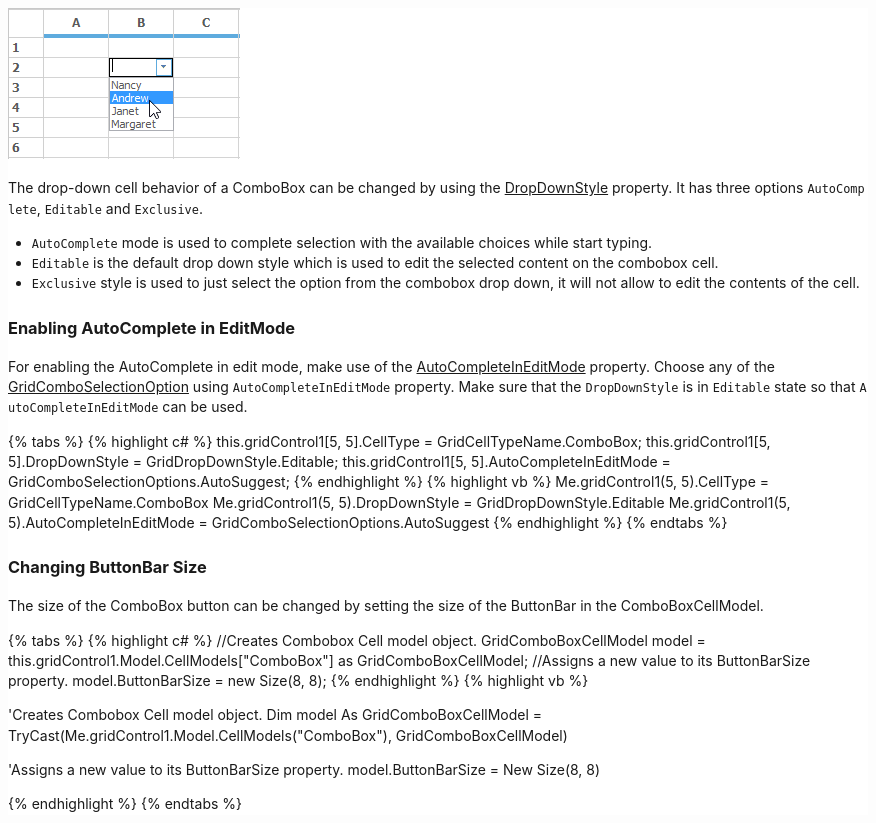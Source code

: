 ![](Cell-Types_images/Cell-Types_img10.png)

The drop-down cell behavior of a ComboBox can be changed by using the [DropDownStyle](http://help.syncfusion.com/cr/cref_files/windowsforms/grid/Syncfusion.Grid.Windows~Syncfusion.Windows.Forms.Grid.GridDropDownStyle.html) property. It has three options `AutoComplete`, `Editable` and `Exclusive`.

* `AutoComplete` mode is used to complete selection with the available choices while start typing.
* `Editable` is the default drop down style which is used to edit the selected content on the combobox cell.
* `Exclusive` style is used to just select the option from the combobox drop down, it will not allow to edit the contents of the cell.

### Enabling AutoComplete in EditMode
For enabling the AutoComplete in edit mode, make use of the [AutoCompleteInEditMode](http://help.syncfusion.com/cr/cref_files/windowsforms/grid/Syncfusion.Grid.Windows~Syncfusion.Windows.Forms.Grid.GridStyleInfo~AutoCompleteInEditMode.html) property. Choose any of the [GridComboSelectionOption](http://help.syncfusion.com/cr/cref_files/windowsforms/grid/Syncfusion.Grid.Windows~Syncfusion.Windows.Forms.Grid.GridComboSelectionOptions.html) using `AutoCompleteInEditMode` property. Make sure that the `DropDownStyle` is in `Editable` state so that `AutoCompleteInEditMode` can be used. 

{% tabs %}
{% highlight c# %}
this.gridControl1[5, 5].CellType = GridCellTypeName.ComboBox;
this.gridControl1[5, 5].DropDownStyle = GridDropDownStyle.Editable;
this.gridControl1[5, 5].AutoCompleteInEditMode = GridComboSelectionOptions.AutoSuggest;
{% endhighlight %}
{% highlight vb %}
Me.gridControl1(5, 5).CellType = GridCellTypeName.ComboBox
Me.gridControl1(5, 5).DropDownStyle = GridDropDownStyle.Editable
Me.gridControl1(5, 5).AutoCompleteInEditMode = GridComboSelectionOptions.AutoSuggest
{% endhighlight %}
{% endtabs %}

### Changing ButtonBar Size
The size of the ComboBox button can be changed by setting the size of the ButtonBar in the ComboBoxCellModel.

{% tabs %}
{% highlight c# %}
//Creates Combobox Cell model object.
GridComboBoxCellModel model = this.gridControl1.Model.CellModels["ComboBox"] as GridComboBoxCellModel;
//Assigns a new value to its ButtonBarSize property.
model.ButtonBarSize = new Size(8, 8);
{% endhighlight %}
{% highlight vb %}

'Creates Combobox Cell model object.
Dim model As GridComboBoxCellModel = TryCast(Me.gridControl1.Model.CellModels("ComboBox"), GridComboBoxCellModel)

'Assigns a new value to its ButtonBarSize property. 
model.ButtonBarSize = New Size(8, 8)

{% endhighlight %}
{% endtabs %}
